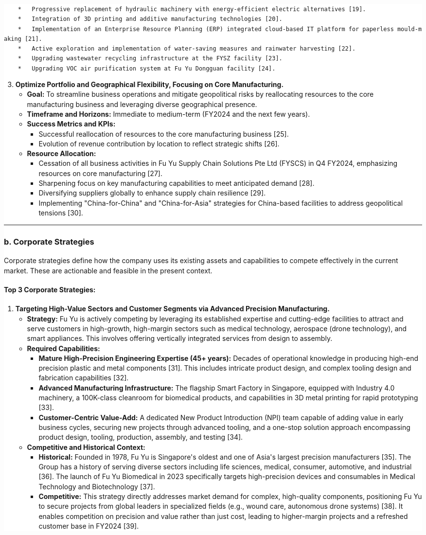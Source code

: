         *   Progressive replacement of hydraulic machinery with energy-efficient electric alternatives [19].
        *   Integration of 3D printing and additive manufacturing technologies [20].
        *   Implementation of an Enterprise Resource Planning (ERP) integrated cloud-based IT platform for paperless mould-making [21].
        *   Active exploration and implementation of water-saving measures and rainwater harvesting [22].
        *   Upgrading wastewater recycling infrastructure at the FYSZ facility [23].
        *   Upgrading VOC air purification system at Fu Yu Dongguan facility [24].

3.  **Optimize Portfolio and Geographical Flexibility, Focusing on Core Manufacturing.**
    *   **Goal:** To streamline business operations and mitigate geopolitical risks by reallocating resources to the core manufacturing business and leveraging diverse geographical presence.
    *   **Timeframe and Horizons:** Immediate to medium-term (FY2024 and the next few years).
    *   **Success Metrics and KPIs:**
        *   Successful reallocation of resources to the core manufacturing business [25].
        *   Evolution of revenue contribution by location to reflect strategic shifts [26].
    *   **Resource Allocation:**
        *   Cessation of all business activities in Fu Yu Supply Chain Solutions Pte Ltd (FYSCS) in Q4 FY2024, emphasizing resources on core manufacturing [27].
        *   Sharpening focus on key manufacturing capabilities to meet anticipated demand [28].
        *   Diversifying suppliers globally to enhance supply chain resilience [29].
        *   Implementing "China-for-China" and "China-for-Asia" strategies for China-based facilities to address geopolitical tensions [30].

---

### b. Corporate Strategies

Corporate strategies define how the company uses its existing assets and capabilities to compete effectively in the current market. These are actionable and feasible in the present context.

#### Top 3 Corporate Strategies:

1.  **Targeting High-Value Sectors and Customer Segments via Advanced Precision Manufacturing.**
    *   **Strategy:** Fu Yu is actively competing by leveraging its established expertise and cutting-edge facilities to attract and serve customers in high-growth, high-margin sectors such as medical technology, aerospace (drone technology), and smart appliances. This involves offering vertically integrated services from design to assembly.
    *   **Required Capabilities:**
        *   **Mature High-Precision Engineering Expertise (45+ years):** Decades of operational knowledge in producing high-end precision plastic and metal components [31]. This includes intricate product design, and complex tooling design and fabrication capabilities [32].
        *   **Advanced Manufacturing Infrastructure:** The flagship Smart Factory in Singapore, equipped with Industry 4.0 machinery, a 100K-class cleanroom for biomedical products, and capabilities in 3D metal printing for rapid prototyping [33].
        *   **Customer-Centric Value-Add:** A dedicated New Product Introduction (NPI) team capable of adding value in early business cycles, securing new projects through advanced tooling, and a one-stop solution approach encompassing product design, tooling, production, assembly, and testing [34].
    *   **Competitive and Historical Context:**
        *   **Historical:** Founded in 1978, Fu Yu is Singapore's oldest and one of Asia's largest precision manufacturers [35]. The Group has a history of serving diverse sectors including life sciences, medical, consumer, automotive, and industrial [36]. The launch of Fu Yu Biomedical in 2023 specifically targets high-precision devices and consumables in Medical Technology and Biotechnology [37].
        *   **Competitive:** This strategy directly addresses market demand for complex, high-quality components, positioning Fu Yu to secure projects from global leaders in specialized fields (e.g., wound care, autonomous drone systems) [38]. It enables competition on precision and value rather than just cost, leading to higher-margin projects and a refreshed customer base in FY2024 [39].
